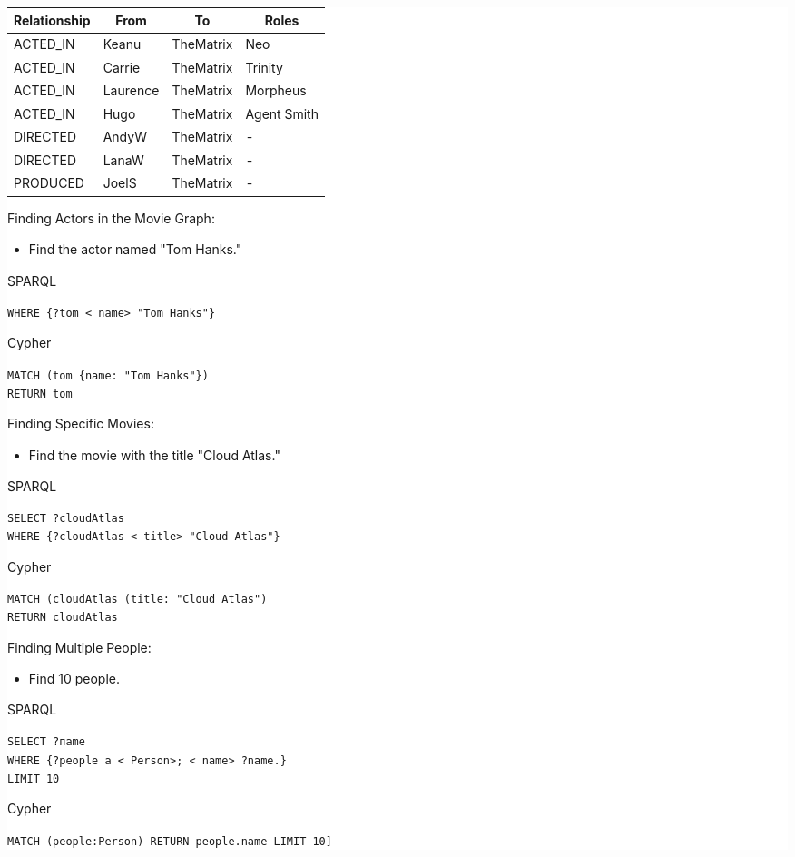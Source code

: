 | Relationship | From    | To         | Roles        |
|--------------|---------|------------|--------------|
| ACTED_IN     | Keanu   | TheMatrix  | Neo          |
| ACTED_IN     | Carrie  | TheMatrix  | Trinity      |
| ACTED_IN     | Laurence| TheMatrix  | Morpheus     |
| ACTED_IN     | Hugo    | TheMatrix  | Agent Smith  |
| DIRECTED     | AndyW   | TheMatrix  | -            |
| DIRECTED     | LanaW   | TheMatrix  | -            |
| PRODUCED     | JoelS   | TheMatrix  | -            |

</center>

Finding Actors in the Movie Graph:
- Find the actor named "Tom Hanks."

SPARQL 

``` SELECT ?tom 
WHERE {?tom < name> "Tom Hanks"} 
```

Cypher 

``` 
MATCH (tom {name: "Tom Hanks"}) 
RETURN tom 
```

Finding Specific Movies:
- Find the movie with the title "Cloud Atlas."

SPARQL 
```
SELECT ?cloudAtlas 
WHERE {?cloudAtlas < title> "Cloud Atlas"}
```

Cypher
```
MATCH (cloudAtlas (title: "Cloud Atlas") 
RETURN cloudAtlas
```
        
Finding Multiple People:
- Find 10 people.

SPARQL 
```
SELECT ?паme 
WHERE {?people a < Person>; < name> ?name.} 
LIMIT 10
```

Cypher 
```
MATCH (people:Person) RETURN people.name LIMIT 10]
```
